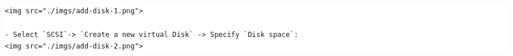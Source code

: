 	<img src="./imgs/add-disk-1.png">

	- Select `SCSI`-> `Create a new virtual Disk` -> Specify `Disk space`:
	<img src="./imgs/add-disk-2.png">
